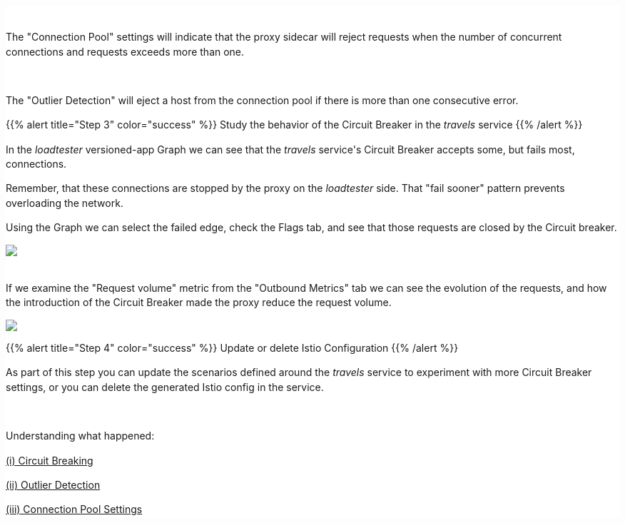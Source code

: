 </br>

The "Connection Pool" settings will indicate that the proxy sidecar will reject requests when the number of concurrent connections and requests exceeds more than one.

</br>

The "Outlier Detection" will eject a host from the connection pool if there is more than one consecutive error.

{{% alert title="Step 3" color="success" %}}
Study the behavior of the Circuit Breaker in the *travels* service
{{% /alert %}}

In the *loadtester* versioned-app Graph we can see that the *travels* service's Circuit Breaker accepts some, but fails most, connections.

Remember, that these connections are stopped by the proxy on the *loadtester* side. That "fail sooner" pattern prevents overloading the network.

Using the Graph we can select the failed edge, check the Flags tab, and see that those requests are closed by the Circuit breaker.

<a class="image-popup-fit-height" href="/images/tutorial/05-06-loadtester-flags-graph.png" title="Loadtester Flags Graph">
    <img src="/images/tutorial/05-06-loadtester-flags-graph.png" style="display:block;margin: 0 auto;" />
</a>

</br>

If we examine the "Request volume" metric from the "Outbound Metrics" tab we can see the evolution of the requests, and how the introduction of the Circuit Breaker made the proxy reduce the request volume.

<a class="image-popup-fit-height" href="/images/tutorial/05-06-loadtester-flags-details.png" title="Loadtester Outbound Metrics">
    <img src="/images/tutorial/05-06-loadtester-flags-details.png" style="display:block;margin: 0 auto;" />
</a>

{{% alert title="Step 4" color="success" %}}
Update or delete Istio Configuration
{{% /alert %}}

As part of this step you can update the scenarios defined around the *travels* service to experiment with more Circuit Breaker settings, or you can delete the generated Istio config in the service.

</br>

Understanding what happened:

[(i) Circuit Breaking](https://istio.io/latest/docs/tasks/traffic-management/circuit-breaking/)

[(ii) Outlier Detection](https://istio.io/latest/docs/reference/config/networking/destination-rule/#OutlierDetection)

[(iii) Connection Pool Settings](https://istio.io/latest/docs/reference/config/networking/destination-rule/#ConnectionPoolSettings)
